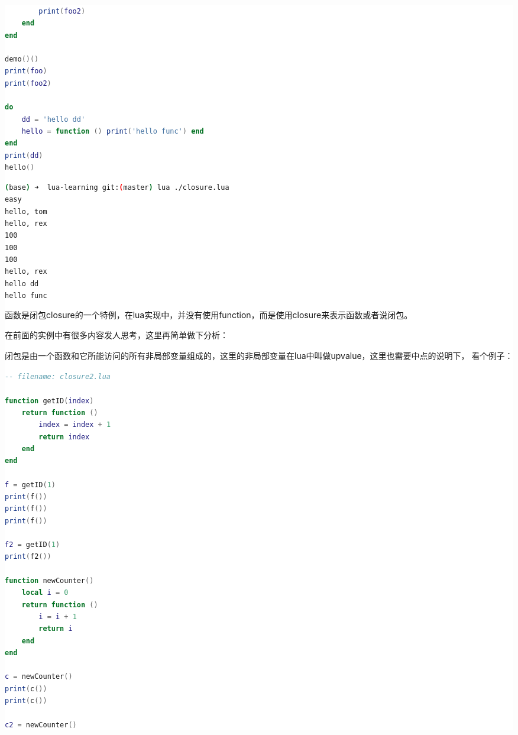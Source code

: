 ```lua
        print(foo2)
    end
end

demo()()
print(foo)
print(foo2)

do
    dd = 'hello dd'
    hello = function () print('hello func') end
end
print(dd)
hello()
```
```bash
(base) ➜  lua-learning git:(master) lua ./closure.lua
easy
hello, tom
hello, rex
100
100
100
hello, rex
hello dd
hello func
```

函数是闭包closure的一个特例，在lua实现中，并没有使用function，而是使用closure来表示函数或者说闭包。

在前面的实例中有很多内容发人思考，这里再简单做下分析：

闭包是由一个函数和它所能访问的所有非局部变量组成的，这里的非局部变量在lua中叫做upvalue，这里也需要中点的说明下，
看个例子：
```lua
-- filename: closure2.lua

function getID(index)
    return function ()
        index = index + 1
        return index
    end
end

f = getID(1)
print(f())
print(f())
print(f())

f2 = getID(1)
print(f2())

function newCounter()
    local i = 0
    return function ()
        i = i + 1
        return i
    end
end

c = newCounter()
print(c())
print(c())

c2 = newCounter()
```